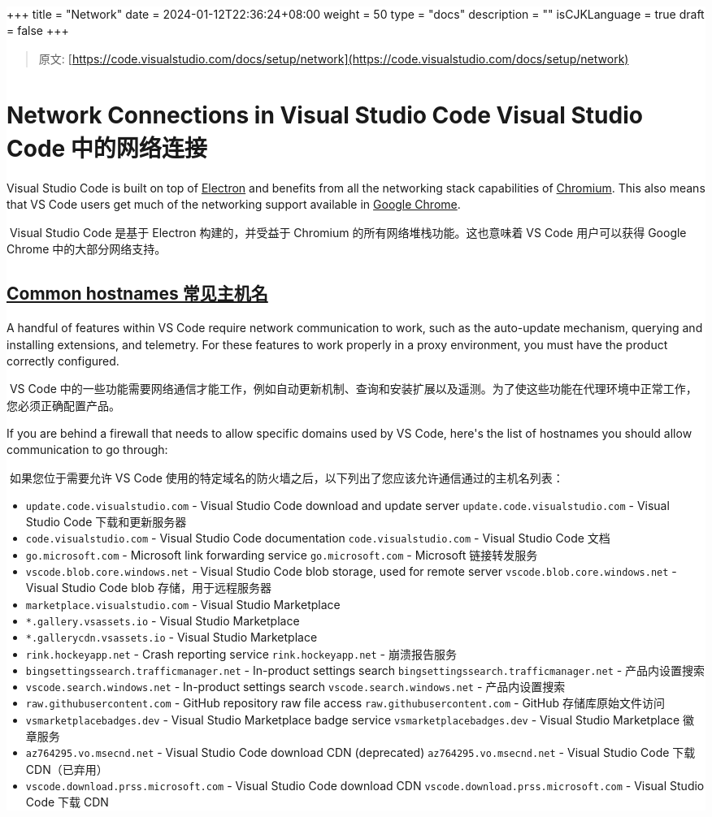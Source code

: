 +++
title = "Network"
date = 2024-01-12T22:36:24+08:00
weight = 50
type = "docs"
description = ""
isCJKLanguage = true
draft = false
+++

> 原文: [https://code.visualstudio.com/docs/setup/network](https://code.visualstudio.com/docs/setup/network)

# Network Connections in Visual Studio Code Visual Studio Code 中的网络连接



Visual Studio Code is built on top of [Electron](https://www.electronjs.org/) and benefits from all the networking stack capabilities of [Chromium](https://www.chromium.org/). This also means that VS Code users get much of the networking support available in [Google Chrome](https://www.google.com/chrome/index.html).

​​	Visual Studio Code 是基于 Electron 构建的，并受益于 Chromium 的所有网络堆栈功能。这也意味着 VS Code 用户可以获得 Google Chrome 中的大部分网络支持。

## [Common hostnames 常见主机名](https://code.visualstudio.com/docs/setup/network#_common-hostnames)

A handful of features within VS Code require network communication to work, such as the auto-update mechanism, querying and installing extensions, and telemetry. For these features to work properly in a proxy environment, you must have the product correctly configured.

​​	VS Code 中的一些功能需要网络通信才能工作，例如自动更新机制、查询和安装扩展以及遥测。为了使这些功能在代理环境中正常工作，您必须正确配置产品。

If you are behind a firewall that needs to allow specific domains used by VS Code, here's the list of hostnames you should allow communication to go through:

​​	如果您位于需要允许 VS Code 使用的特定域名的防火墙之后，以下列出了您应该允许通信通过的主机名列表：

- `update.code.visualstudio.com` - Visual Studio Code download and update server
  `update.code.visualstudio.com` - Visual Studio Code 下载和更新服务器
- `code.visualstudio.com` - Visual Studio Code documentation
  `code.visualstudio.com` - Visual Studio Code 文档
- `go.microsoft.com` - Microsoft link forwarding service
  `go.microsoft.com` - Microsoft 链接转发服务
- `vscode.blob.core.windows.net` - Visual Studio Code blob storage, used for remote server
  `vscode.blob.core.windows.net` - Visual Studio Code blob 存储，用于远程服务器
- `marketplace.visualstudio.com` - Visual Studio Marketplace
- `*.gallery.vsassets.io` - Visual Studio Marketplace
- `*.gallerycdn.vsassets.io` - Visual Studio Marketplace
- `rink.hockeyapp.net` - Crash reporting service
  `rink.hockeyapp.net` - 崩溃报告服务
- `bingsettingssearch.trafficmanager.net` - In-product settings search
  `bingsettingssearch.trafficmanager.net` - 产品内设置搜索
- `vscode.search.windows.net` - In-product settings search
  `vscode.search.windows.net` - 产品内设置搜索
- `raw.githubusercontent.com` - GitHub repository raw file access
  `raw.githubusercontent.com` - GitHub 存储库原始文件访问
- `vsmarketplacebadges.dev` - Visual Studio Marketplace badge service
  `vsmarketplacebadges.dev` - Visual Studio Marketplace 徽章服务
- `az764295.vo.msecnd.net` - Visual Studio Code download CDN (deprecated)
  `az764295.vo.msecnd.net` - Visual Studio Code 下载 CDN（已弃用）
- `vscode.download.prss.microsoft.com` - Visual Studio Code download CDN
  `vscode.download.prss.microsoft.com` - Visual Studio Code 下载 CDN